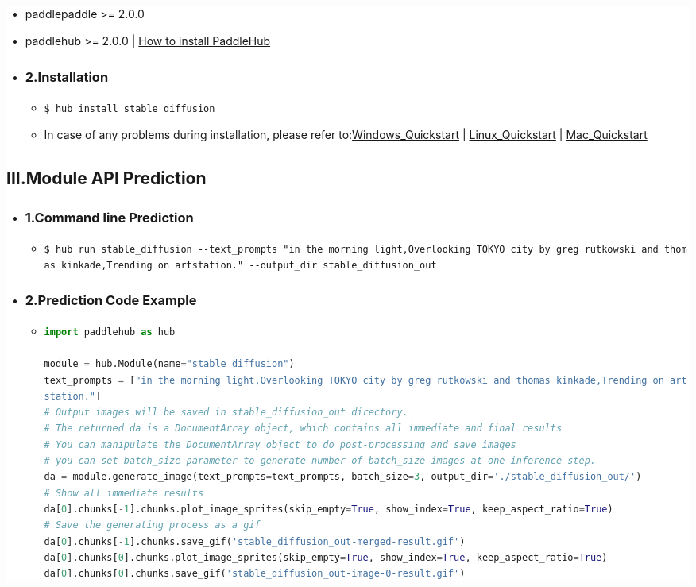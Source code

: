  - paddlepaddle >= 2.0.0

  - paddlehub >= 2.0.0    | [How to install PaddleHub](../../../../docs/docs_en/get_start/installation.rst)

- ### 2.Installation

  - ```shell
    $ hub install stable_diffusion
    ```
  - In case of any problems during installation, please refer to:[Windows_Quickstart](../../../../docs/docs_en/get_start/windows_quickstart.md) | [Linux_Quickstart](../../../../docs/docs_en/get_start/linux_quickstart.md) | [Mac_Quickstart](../../../../docs/docs_en/get_start/mac_quickstart.md)


## III.Module API Prediction  

- ### 1.Command line Prediction

  - ```shell
    $ hub run stable_diffusion --text_prompts "in the morning light,Overlooking TOKYO city by greg rutkowski and thomas kinkade,Trending on artstation." --output_dir stable_diffusion_out
    ```

- ### 2.Prediction Code Example

  - ```python
    import paddlehub as hub

    module = hub.Module(name="stable_diffusion")
    text_prompts = ["in the morning light,Overlooking TOKYO city by greg rutkowski and thomas kinkade,Trending on artstation."]
    # Output images will be saved in stable_diffusion_out directory.
    # The returned da is a DocumentArray object, which contains all immediate and final results
    # You can manipulate the DocumentArray object to do post-processing and save images
    # you can set batch_size parameter to generate number of batch_size images at one inference step.
    da = module.generate_image(text_prompts=text_prompts, batch_size=3, output_dir='./stable_diffusion_out/')  
    # Show all immediate results
    da[0].chunks[-1].chunks.plot_image_sprites(skip_empty=True, show_index=True, keep_aspect_ratio=True)
    # Save the generating process as a gif
    da[0].chunks[-1].chunks.save_gif('stable_diffusion_out-merged-result.gif')
    da[0].chunks[0].chunks.plot_image_sprites(skip_empty=True, show_index=True, keep_aspect_ratio=True)
    da[0].chunks[0].chunks.save_gif('stable_diffusion_out-image-0-result.gif')
    ```

